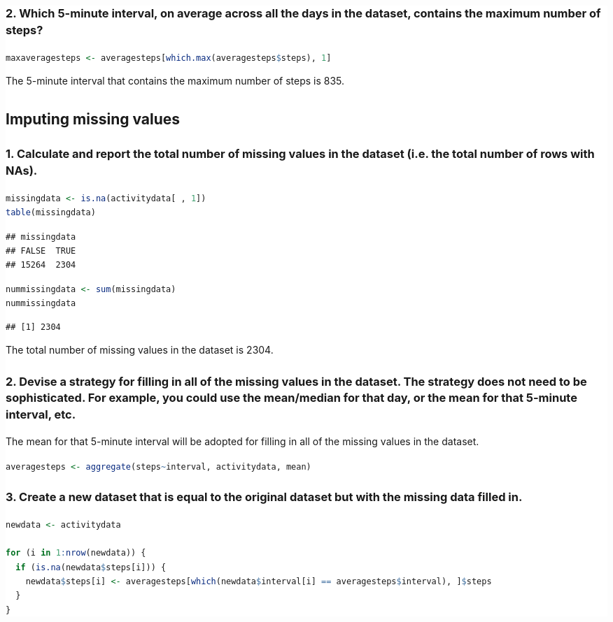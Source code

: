 ### 2. Which 5-minute interval, on average across all the days in the dataset, contains the maximum number of steps?


```r
maxaveragesteps <- averagesteps[which.max(averagesteps$steps), 1]
```

The 5-minute interval that contains the maximum number of steps is 835.

## Imputing missing values

### 1. Calculate and report the total number of missing values in the dataset (i.e. the total number of rows with NAs).


```r
missingdata <- is.na(activitydata[ , 1])  
table(missingdata)
```

```
## missingdata
## FALSE  TRUE 
## 15264  2304
```

```r
nummissingdata <- sum(missingdata)
nummissingdata
```

```
## [1] 2304
```

The total number of missing values in the dataset is 2304.

### 2. Devise a strategy for filling in all of the missing values in the dataset. The strategy does not need to be sophisticated. For example, you could use the mean/median for that day, or the mean for that 5-minute interval, etc.

The mean for that 5-minute interval will be adopted for filling in all of the missing values in the dataset.

```r
averagesteps <- aggregate(steps~interval, activitydata, mean)
```

### 3. Create a new dataset that is equal to the original dataset but with the missing data filled in.


```r
newdata <- activitydata

for (i in 1:nrow(newdata)) {
  if (is.na(newdata$steps[i])) {
    newdata$steps[i] <- averagesteps[which(newdata$interval[i] == averagesteps$interval), ]$steps
  }
}
```
